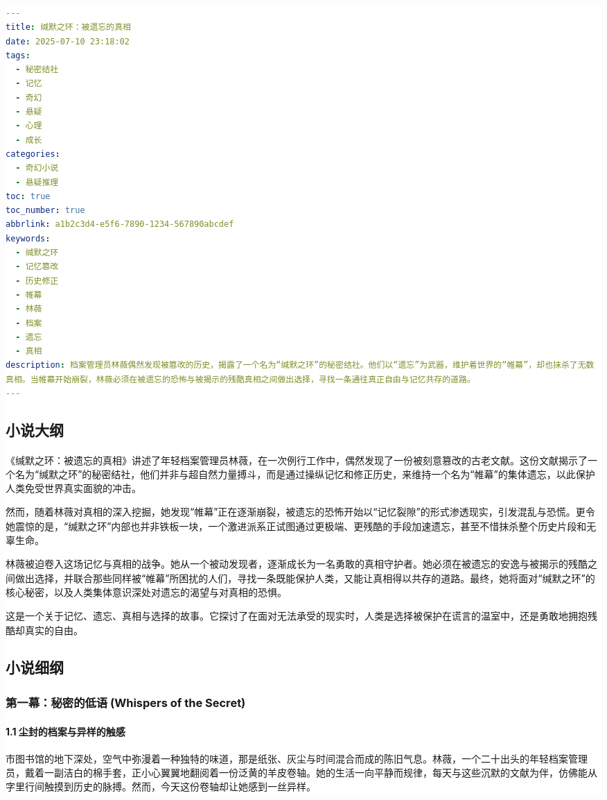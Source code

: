 ```yaml
---
title: 缄默之环：被遗忘的真相
date: 2025-07-10 23:18:02
tags:
  - 秘密结社
  - 记忆
  - 奇幻
  - 悬疑
  - 心理
  - 成长
categories:
  - 奇幻小说
  - 悬疑推理
toc: true
toc_number: true
abbrlink: a1b2c3d4-e5f6-7890-1234-567890abcdef
keywords:
  - 缄默之环
  - 记忆篡改
  - 历史修正
  - 帷幕
  - 林薇
  - 档案
  - 遗忘
  - 真相
description: 档案管理员林薇偶然发现被篡改的历史，揭露了一个名为“缄默之环”的秘密结社。他们以“遗忘”为武器，维护着世界的“帷幕”，却也抹杀了无数真相。当帷幕开始崩裂，林薇必须在被遗忘的恐怖与被揭示的残酷真相之间做出选择，寻找一条通往真正自由与记忆共存的道路。
---
```


## 小说大纲

《缄默之环：被遗忘的真相》讲述了年轻档案管理员林薇，在一次例行工作中，偶然发现了一份被刻意篡改的古老文献。这份文献揭示了一个名为“缄默之环”的秘密结社，他们并非与超自然力量搏斗，而是通过操纵记忆和修正历史，来维持一个名为“帷幕”的集体遗忘，以此保护人类免受世界真实面貌的冲击。

然而，随着林薇对真相的深入挖掘，她发现“帷幕”正在逐渐崩裂，被遗忘的恐怖开始以“记忆裂隙”的形式渗透现实，引发混乱与恐慌。更令她震惊的是，“缄默之环”内部也并非铁板一块，一个激进派系正试图通过更极端、更残酷的手段加速遗忘，甚至不惜抹杀整个历史片段和无辜生命。

林薇被迫卷入这场记忆与真相的战争。她从一个被动发现者，逐渐成长为一名勇敢的真相守护者。她必须在被遗忘的安逸与被揭示的残酷之间做出选择，并联合那些同样被“帷幕”所困扰的人们，寻找一条既能保护人类，又能让真相得以共存的道路。最终，她将面对“缄默之环”的核心秘密，以及人类集体意识深处对遗忘的渴望与对真相的恐惧。

这是一个关于记忆、遗忘、真相与选择的故事。它探讨了在面对无法承受的现实时，人类是选择被保护在谎言的温室中，还是勇敢地拥抱残酷却真实的自由。

## 小说细纲

### 第一幕：秘密的低语 (Whispers of the Secret)

#### 1.1 尘封的档案与异样的触感

市图书馆的地下深处，空气中弥漫着一种独特的味道，那是纸张、灰尘与时间混合而成的陈旧气息。林薇，一个二十出头的年轻档案管理员，戴着一副洁白的棉手套，正小心翼翼地翻阅着一份泛黄的羊皮卷轴。她的生活一向平静而规律，每天与这些沉默的文献为伴，仿佛能从字里行间触摸到历史的脉搏。然而，今天这份卷轴却让她感到一丝异样。
